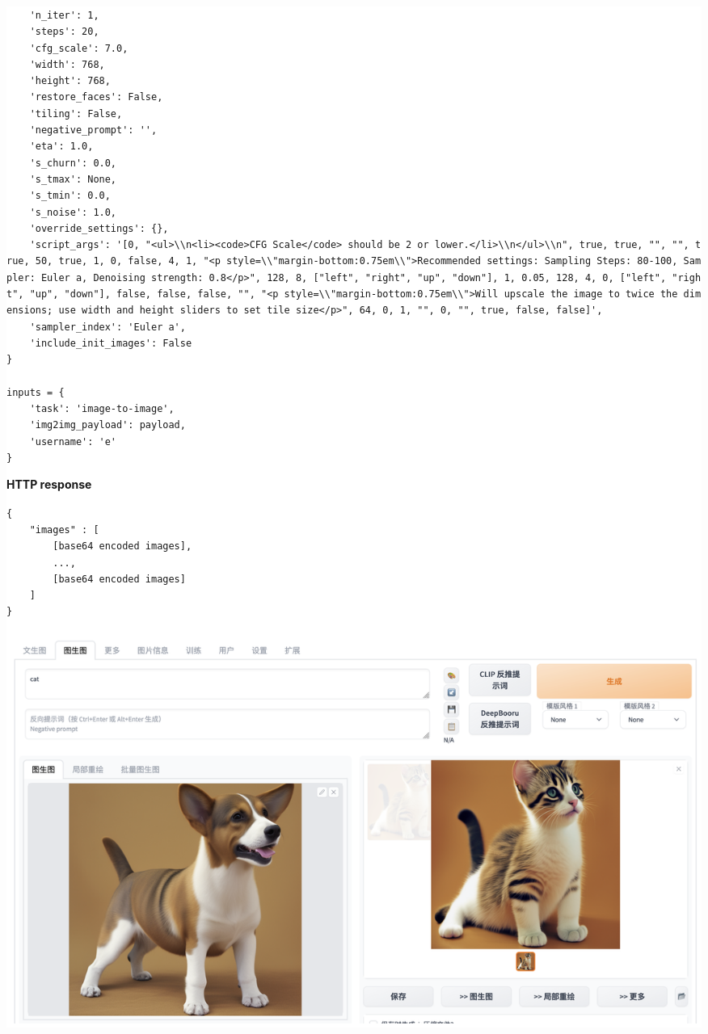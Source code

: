         'n_iter': 1, 
        'steps': 20, 
        'cfg_scale': 7.0, 
        'width': 768, 
        'height': 768, 
        'restore_faces': False, 
        'tiling': False, 
        'negative_prompt': '', 
        'eta': 1.0, 
        's_churn': 0.0, 
        's_tmax': None, 
        's_tmin': 0.0, 
        's_noise': 1.0, 
        'override_settings': {}, 
        'script_args': '[0, "<ul>\\n<li><code>CFG Scale</code> should be 2 or lower.</li>\\n</ul>\\n", true, true, "", "", true, 50, true, 1, 0, false, 4, 1, "<p style=\\"margin-bottom:0.75em\\">Recommended settings: Sampling Steps: 80-100, Sampler: Euler a, Denoising strength: 0.8</p>", 128, 8, ["left", "right", "up", "down"], 1, 0.05, 128, 4, 0, ["left", "right", "up", "down"], false, false, false, "", "<p style=\\"margin-bottom:0.75em\\">Will upscale the image to twice the dimensions; use width and height sliders to set tile size</p>", 64, 0, 1, "", 0, "", true, false, false]', 
        'sampler_index': 'Euler a', 
        'include_init_images': False
    }

    inputs = {
        'task': 'image-to-image',
        'img2img_payload': payload,
        'username': 'e'
    }

**HTTP response**

    {
        "images" : [
            [base64 encoded images],
            ...,
            [base64 encoded images]
        ]
    }

![Inference stable-diffusion-webui image-to-image](./assets/images/quickstart_inference_stable_diffusion_webui_image_to_image.png)